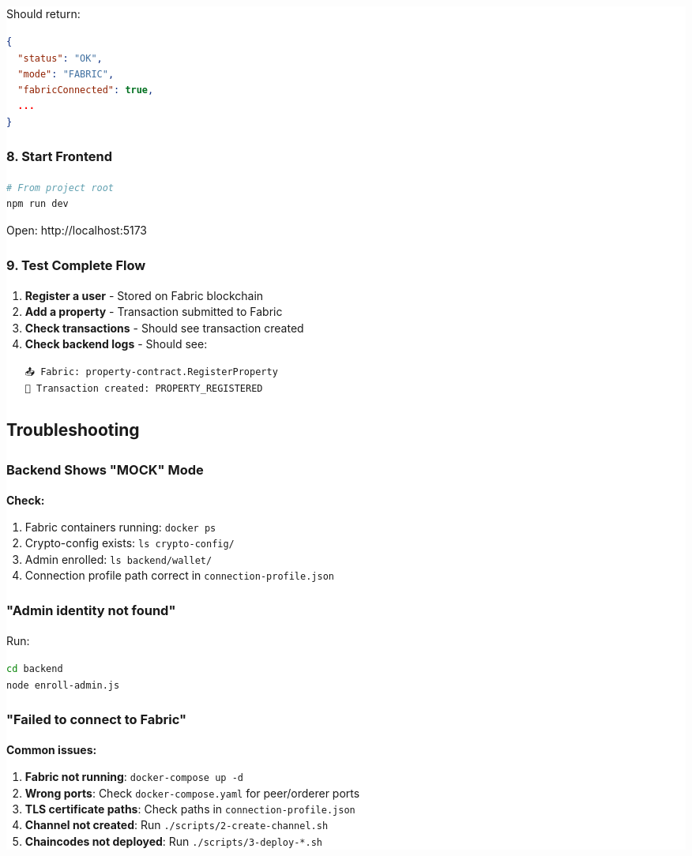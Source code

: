 Should return:
```json
{
  "status": "OK",
  "mode": "FABRIC",
  "fabricConnected": true,
  ...
}
```

### 8. Start Frontend

```bash
# From project root
npm run dev
```

Open: http://localhost:5173

### 9. Test Complete Flow

1. **Register a user** - Stored on Fabric blockchain
2. **Add a property** - Transaction submitted to Fabric
3. **Check transactions** - Should see transaction created
4. **Check backend logs** - Should see:
   ```
   📤 Fabric: property-contract.RegisterProperty
   📝 Transaction created: PROPERTY_REGISTERED
   ```

## Troubleshooting

### Backend Shows "MOCK" Mode

**Check:**
1. Fabric containers running: `docker ps`
2. Crypto-config exists: `ls crypto-config/`
3. Admin enrolled: `ls backend/wallet/`
4. Connection profile path correct in `connection-profile.json`

### "Admin identity not found"

Run:
```bash
cd backend
node enroll-admin.js
```

### "Failed to connect to Fabric"

**Common issues:**
1. **Fabric not running**: `docker-compose up -d`
2. **Wrong ports**: Check `docker-compose.yaml` for peer/orderer ports
3. **TLS certificate paths**: Check paths in `connection-profile.json`
4. **Channel not created**: Run `./scripts/2-create-channel.sh`
5. **Chaincodes not deployed**: Run `./scripts/3-deploy-*.sh`
